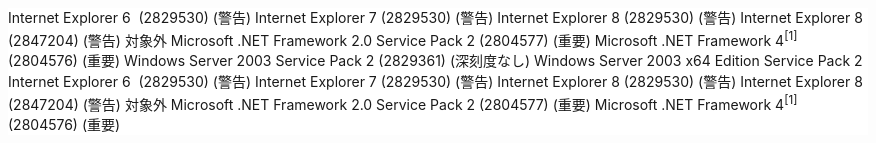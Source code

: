 </td>
<td style="border:1px solid black;">
Internet Explorer 6   
(2829530)  
(警告)  
Internet Explorer 7  
(2829530)  
(警告)  
Internet Explorer 8  
(2829530)  
(警告)
</td>
<td style="border:1px solid black;">
Internet Explorer 8   
(2847204)  
(警告)
</td>
<td style="border:1px solid black;">
対象外
</td>
<td style="border:1px solid black;">
Microsoft .NET Framework 2.0 Service Pack 2  
(2804577)  
(重要)  
Microsoft .NET Framework 4<sup>[1]</sup>
(2804576)  
(重要)
</td>
<td style="border:1px solid black;">
Windows Server 2003 Service Pack 2  
(2829361)  
(深刻度なし)
</td>
</tr>
<tr class="alternateRow">
<td style="border:1px solid black;">
Windows Server 2003 x64 Edition Service Pack 2
</td>
<td style="border:1px solid black;">
Internet Explorer 6   
(2829530)  
(警告)  
Internet Explorer 7  
(2829530)  
(警告)  
Internet Explorer 8  
(2829530)  
(警告)
</td>
<td style="border:1px solid black;">
Internet Explorer 8   
(2847204)  
(警告)
</td>
<td style="border:1px solid black;">
対象外
</td>
<td style="border:1px solid black;">
Microsoft .NET Framework 2.0 Service Pack 2  
(2804577)  
(重要)  
Microsoft .NET Framework 4<sup>[1]</sup>
(2804576)  
(重要)